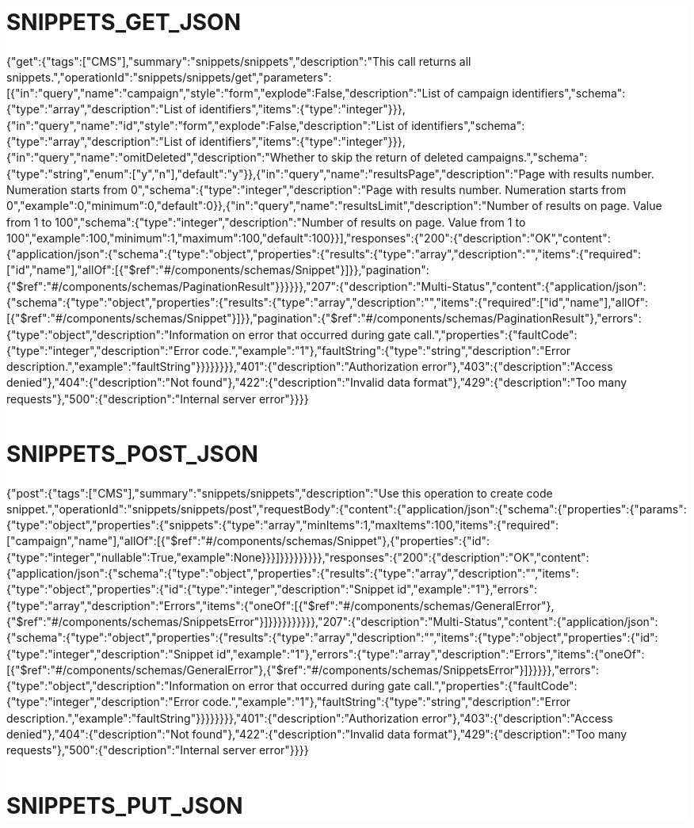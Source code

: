 # SNIPPETS_GET_JSON
{"get":{"tags":["CMS"],"summary":"snippets/snippets","description":"This call returns all snippets.","operationId":"snippets/snippets/get","parameters":[{"in":"query","name":"campaign","style":"form","explode":False,"description":"List of campaign identifiers","schema":{"type":"array","description":"List of identifiers","items":{"type":"integer"}}},{"in":"query","name":"id","style":"form","explode":False,"description":"List of identifiers","schema":{"type":"array","description":"List of identifiers","items":{"type":"integer"}}},{"in":"query","name":"omitDeleted","description":"Whether to skip the return of deleted campaigns.","schema":{"type":"string","enum":["y","n"],"default":"y"}},{"in":"query","name":"resultsPage","description":"Page with results number. Numeration starts from 0","schema":{"type":"integer","description":"Page with results number. Numeration starts from 0","example":0,"minimum":0,"default":0}},{"in":"query","name":"resultsLimit","description":"Number of results on page. Value from 1 to 100","schema":{"type":"integer","description":"Number of results on page. Value from 1 to 100","example":100,"minimum":1,"maximum":100,"default":100}}],"responses":{"200":{"description":"OK","content":{"application/json":{"schema":{"type":"object","properties":{"results":{"type":"array","description":"","items":{"required":["id","name"],"allOf":[{"$ref":"#/components/schemas/Snippet"}]}},"pagination":{"$ref":"#/components/schemas/PaginationResult"}}}}}},"207":{"description":"Multi-Status","content":{"application/json":{"schema":{"type":"object","properties":{"results":{"type":"array","description":"","items":{"required":["id","name"],"allOf":[{"$ref":"#/components/schemas/Snippet"}]}},"pagination":{"$ref":"#/components/schemas/PaginationResult"},"errors":{"type":"object","description":"Information on error that occurred during gate call.","properties":{"faultCode":{"type":"integer","description":"Error code.","example":"1"},"faultString":{"type":"string","description":"Error description.","example":"faultString"}}}}}}}},"401":{"description":"Authorization error"},"403":{"description":"Access denied"},"404":{"description":"Not found"},"422":{"description":"Invalid data format"},"429":{"description":"Too many requests"},"500":{"description":"Internal server error"}}}}

# SNIPPETS_POST_JSON
{"post":{"tags":["CMS"],"summary":"snippets/snippets","description":"Use this operation to create code snippet.","operationId":"snippets/snippets/post","requestBody":{"content":{"application/json":{"schema":{"properties":{"params":{"type":"object","properties":{"snippets":{"type":"array","minItems":1,"maxItems":100,"items":{"required":["campaign","name"],"allOf":[{"$ref":"#/components/schemas/Snippet"},{"properties":{"id":{"type":"integer","nullable":True,"example":None}}}]}}}}}}}}},"responses":{"200":{"description":"OK","content":{"application/json":{"schema":{"type":"object","properties":{"results":{"type":"array","description":"","items":{"type":"object","properties":{"id":{"type":"integer","description":"Snippet id","example":"1"},"errors":{"type":"array","description":"Errors","items":{"oneOf":[{"$ref":"#/components/schemas/GeneralError"},{"$ref":"#/components/schemas/SnippetsError"}]}}}}}}}}}},"207":{"description":"Multi-Status","content":{"application/json":{"schema":{"type":"object","properties":{"results":{"type":"array","description":"","items":{"type":"object","properties":{"id":{"type":"integer","description":"Snippet id","example":"1"},"errors":{"type":"array","description":"Errors","items":{"oneOf":[{"$ref":"#/components/schemas/GeneralError"},{"$ref":"#/components/schemas/SnippetsError"}]}}}}},"errors":{"type":"object","description":"Information on error that occurred during gate call.","properties":{"faultCode":{"type":"integer","description":"Error code.","example":"1"},"faultString":{"type":"string","description":"Error description.","example":"faultString"}}}}}}}},"401":{"description":"Authorization error"},"403":{"description":"Access denied"},"404":{"description":"Not found"},"422":{"description":"Invalid data format"},"429":{"description":"Too many requests"},"500":{"description":"Internal server error"}}}}

# SNIPPETS_PUT_JSON